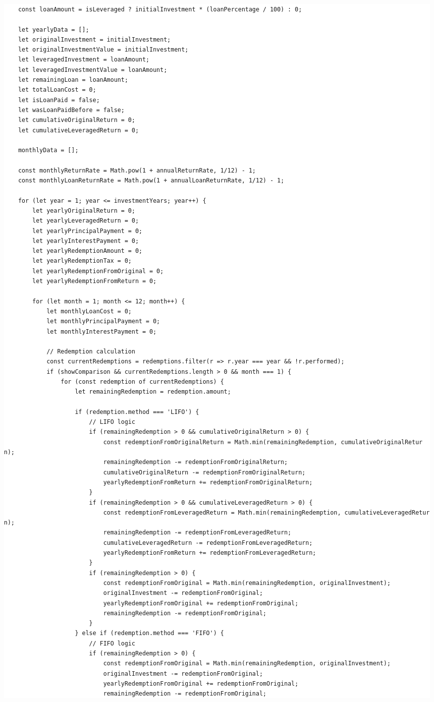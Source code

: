         const loanAmount = isLeveraged ? initialInvestment * (loanPercentage / 100) : 0;

        let yearlyData = [];
        let originalInvestment = initialInvestment;
        let originalInvestmentValue = initialInvestment;
        let leveragedInvestment = loanAmount;
        let leveragedInvestmentValue = loanAmount;
        let remainingLoan = loanAmount;
        let totalLoanCost = 0;
        let isLoanPaid = false;
        let wasLoanPaidBefore = false;
        let cumulativeOriginalReturn = 0;
        let cumulativeLeveragedReturn = 0;

        monthlyData = [];

        const monthlyReturnRate = Math.pow(1 + annualReturnRate, 1/12) - 1;
        const monthlyLoanReturnRate = Math.pow(1 + annualLoanReturnRate, 1/12) - 1;

        for (let year = 1; year <= investmentYears; year++) {
            let yearlyOriginalReturn = 0;
            let yearlyLeveragedReturn = 0;
            let yearlyPrincipalPayment = 0;
            let yearlyInterestPayment = 0;
            let yearlyRedemptionAmount = 0;
            let yearlyRedemptionTax = 0;
            let yearlyRedemptionFromOriginal = 0;
            let yearlyRedemptionFromReturn = 0;

            for (let month = 1; month <= 12; month++) {
                let monthlyLoanCost = 0;
                let monthlyPrincipalPayment = 0;
                let monthlyInterestPayment = 0;

                // Redemption calculation
                const currentRedemptions = redemptions.filter(r => r.year === year && !r.performed);
                if (showComparison && currentRedemptions.length > 0 && month === 1) {
                    for (const redemption of currentRedemptions) {
                        let remainingRedemption = redemption.amount;

                        if (redemption.method === 'LIFO') {
                            // LIFO logic
                            if (remainingRedemption > 0 && cumulativeOriginalReturn > 0) {
                                const redemptionFromOriginalReturn = Math.min(remainingRedemption, cumulativeOriginalReturn);
                                remainingRedemption -= redemptionFromOriginalReturn;
                                cumulativeOriginalReturn -= redemptionFromOriginalReturn;
                                yearlyRedemptionFromReturn += redemptionFromOriginalReturn;
                            }
                            if (remainingRedemption > 0 && cumulativeLeveragedReturn > 0) {
                                const redemptionFromLeveragedReturn = Math.min(remainingRedemption, cumulativeLeveragedReturn);
                                remainingRedemption -= redemptionFromLeveragedReturn;
                                cumulativeLeveragedReturn -= redemptionFromLeveragedReturn;
                                yearlyRedemptionFromReturn += redemptionFromLeveragedReturn;
                            }
                            if (remainingRedemption > 0) {
                                const redemptionFromOriginal = Math.min(remainingRedemption, originalInvestment);
                                originalInvestment -= redemptionFromOriginal;
                                yearlyRedemptionFromOriginal += redemptionFromOriginal;
                                remainingRedemption -= redemptionFromOriginal;
                            }
                        } else if (redemption.method === 'FIFO') {
                            // FIFO logic
                            if (remainingRedemption > 0) {
                                const redemptionFromOriginal = Math.min(remainingRedemption, originalInvestment);
                                originalInvestment -= redemptionFromOriginal;
                                yearlyRedemptionFromOriginal += redemptionFromOriginal;
                                remainingRedemption -= redemptionFromOriginal;